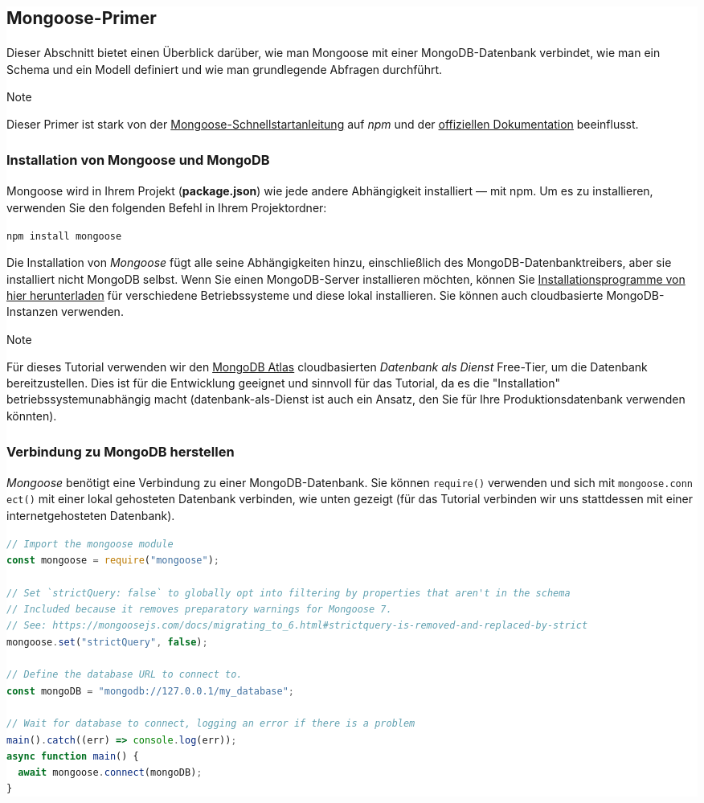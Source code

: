 ## Mongoose-Primer

Dieser Abschnitt bietet einen Überblick darüber, wie man Mongoose mit einer MongoDB-Datenbank verbindet, wie man ein Schema und ein Modell definiert und wie man grundlegende Abfragen durchführt.

> [!NOTE]
> Dieser Primer ist stark von der [Mongoose-Schnellstartanleitung](https://www.npmjs.com/package/mongoose) auf _npm_ und der [offiziellen Dokumentation](https://mongoosejs.com/docs/guide.html) beeinflusst.

### Installation von Mongoose und MongoDB

Mongoose wird in Ihrem Projekt (**package.json**) wie jede andere Abhängigkeit installiert — mit npm. Um es zu installieren, verwenden Sie den folgenden Befehl in Ihrem Projektordner:

```bash
npm install mongoose
```

Die Installation von _Mongoose_ fügt alle seine Abhängigkeiten hinzu, einschließlich des MongoDB-Datenbanktreibers, aber sie installiert nicht MongoDB selbst. Wenn Sie einen MongoDB-Server installieren möchten, können Sie [Installationsprogramme von hier herunterladen](https://www.mongodb.com/try/download/community) für verschiedene Betriebssysteme und diese lokal installieren. Sie können auch cloudbasierte MongoDB-Instanzen verwenden.

> [!NOTE]
> Für dieses Tutorial verwenden wir den [MongoDB Atlas](https://www.mongodb.com/) cloudbasierten _Datenbank als Dienst_ Free-Tier, um die Datenbank bereitzustellen. Dies ist für die Entwicklung geeignet und sinnvoll für das Tutorial, da es die "Installation" betriebssystemunabhängig macht (datenbank-als-Dienst ist auch ein Ansatz, den Sie für Ihre Produktionsdatenbank verwenden könnten).

### Verbindung zu MongoDB herstellen

_Mongoose_ benötigt eine Verbindung zu einer MongoDB-Datenbank. Sie können `require()` verwenden und sich mit `mongoose.connect()` mit einer lokal gehosteten Datenbank verbinden, wie unten gezeigt (für das Tutorial verbinden wir uns stattdessen mit einer internetgehosteten Datenbank).

```js
// Import the mongoose module
const mongoose = require("mongoose");

// Set `strictQuery: false` to globally opt into filtering by properties that aren't in the schema
// Included because it removes preparatory warnings for Mongoose 7.
// See: https://mongoosejs.com/docs/migrating_to_6.html#strictquery-is-removed-and-replaced-by-strict
mongoose.set("strictQuery", false);

// Define the database URL to connect to.
const mongoDB = "mongodb://127.0.0.1/my_database";

// Wait for database to connect, logging an error if there is a problem
main().catch((err) => console.log(err));
async function main() {
  await mongoose.connect(mongoDB);
}
```
